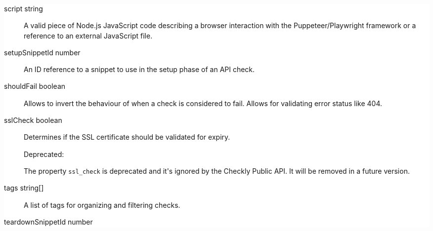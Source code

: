 </dd><dt class="property-optional"
            title="Optional">
        <span id="script_nodejs">
<a data-swiftype-name="resource-property" data-swiftype-type="text" href="#script_nodejs" style="color: inherit; text-decoration: inherit;">script</a>
</span>
        <span class="property-indicator"></span>
        <span class="property-type">string</span>
    </dt>
    <dd><p>A valid piece of Node.js JavaScript code describing a browser interaction with the Puppeteer/Playwright framework or a
reference to an external JavaScript file.</p>
</dd><dt class="property-optional"
            title="Optional">
        <span id="setupsnippetid_nodejs">
<a data-swiftype-name="resource-property" data-swiftype-type="text" href="#setupsnippetid_nodejs" style="color: inherit; text-decoration: inherit;">setup<wbr>Snippet<wbr>Id</a>
</span>
        <span class="property-indicator"></span>
        <span class="property-type">number</span>
    </dt>
    <dd><p>An ID reference to a snippet to use in the setup phase of an API check.</p>
</dd><dt class="property-optional"
            title="Optional">
        <span id="shouldfail_nodejs">
<a data-swiftype-name="resource-property" data-swiftype-type="text" href="#shouldfail_nodejs" style="color: inherit; text-decoration: inherit;">should<wbr>Fail</a>
</span>
        <span class="property-indicator"></span>
        <span class="property-type">boolean</span>
    </dt>
    <dd><p>Allows to invert the behaviour of when a check is considered to fail. Allows for validating error status like 404.</p>
</dd><dt class="property-optional property-deprecated"
            title="Optional, Deprecated">
        <span id="sslcheck_nodejs">
<a data-swiftype-name="resource-property" data-swiftype-type="text" href="#sslcheck_nodejs" style="color: inherit; text-decoration: inherit;">ssl<wbr>Check</a>
</span>
        <span class="property-indicator"></span>
        <span class="property-type">boolean</span>
    </dt>
    <dd><p>Determines if the SSL certificate should be validated for expiry.</p>
<p class="property-message">Deprecated:<p>The property <code>ssl_check</code> is deprecated and it's ignored by the Checkly Public API. It will be removed in a future version.</p>
</p></dd><dt class="property-optional"
            title="Optional">
        <span id="tags_nodejs">
<a data-swiftype-name="resource-property" data-swiftype-type="text" href="#tags_nodejs" style="color: inherit; text-decoration: inherit;">tags</a>
</span>
        <span class="property-indicator"></span>
        <span class="property-type">string[]</span>
    </dt>
    <dd><p>A list of tags for organizing and filtering checks.</p>
</dd><dt class="property-optional"
            title="Optional">
        <span id="teardownsnippetid_nodejs">
<a data-swiftype-name="resource-property" data-swiftype-type="text" href="#teardownsnippetid_nodejs" style="color: inherit; text-decoration: inherit;">teardown<wbr>Snippet<wbr>Id</a>
</span>
        <span class="property-indicator"></span>
        <span class="property-type">number</span>
    </dt>